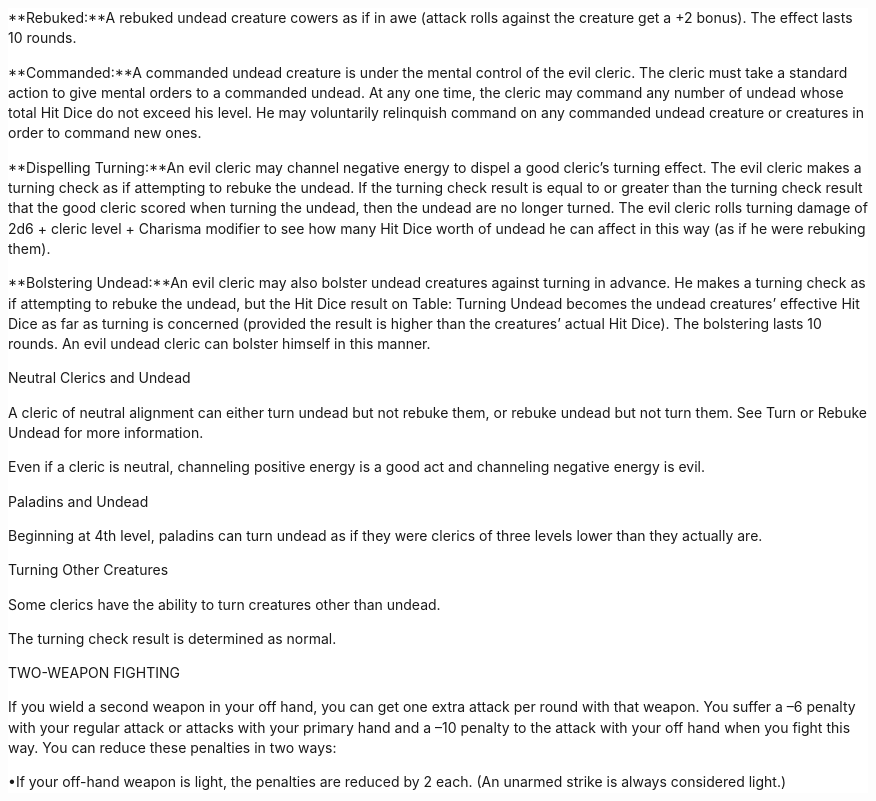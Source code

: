 **Rebuked:**A rebuked undead creature cowers as if in awe (attack rolls against the creature get a +2 bonus). The effect lasts 10 rounds.

**Commanded:**A commanded undead creature is under the mental control of the evil cleric. The cleric must take a standard action to give mental orders to a commanded undead. At any one time, the cleric may command any number of undead whose total Hit Dice do not exceed his level. He may voluntarily relinquish command on any commanded undead creature or creatures in order to command new ones.

**Dispelling Turning:**An evil cleric may channel negative energy to dispel a good cleric’s turning effect. The evil cleric makes a turning check as if attempting to rebuke the undead. If the turning check result is equal to or greater than the turning check result that the good cleric scored when turning the undead, then the undead are no longer turned. The evil cleric rolls turning damage of 2d6 + cleric level + Charisma modifier to see how many Hit Dice worth of undead he can affect in this way (as if he were rebuking them).

**Bolstering Undead:**An evil cleric may also bolster undead creatures against turning in advance. He makes a turning check as if attempting to rebuke the undead, but the Hit Dice result on Table: Turning Undead becomes the undead creatures’ effective Hit Dice as far as turning is concerned (provided the result is higher than the creatures’ actual Hit Dice). The bolstering lasts 10 rounds. An evil undead cleric can bolster himself in this manner.





Neutral Clerics and Undead

A cleric of neutral alignment can either turn undead but not rebuke them, or rebuke undead but not turn them. See Turn or Rebuke Undead for more information.

Even if a cleric is neutral, channeling positive energy is a good act and channeling negative energy is evil.





Paladins and Undead

Beginning at 4th level, paladins can turn undead as if they were clerics of three levels lower than they actually are.





Turning Other Creatures

Some clerics have the ability to turn creatures other than undead.

The turning check result is determined as normal.





TWO-WEAPON FIGHTING

If you wield a second weapon in your off hand, you can get one extra attack per round with that weapon. You suffer a –6 penalty with your regular attack or attacks with your primary hand and a –10 penalty to the attack with your off hand when you fight this way. You can reduce these penalties in two ways:

•If your off-hand weapon is light, the penalties are reduced by 2 each. (An unarmed strike is always considered light.)
